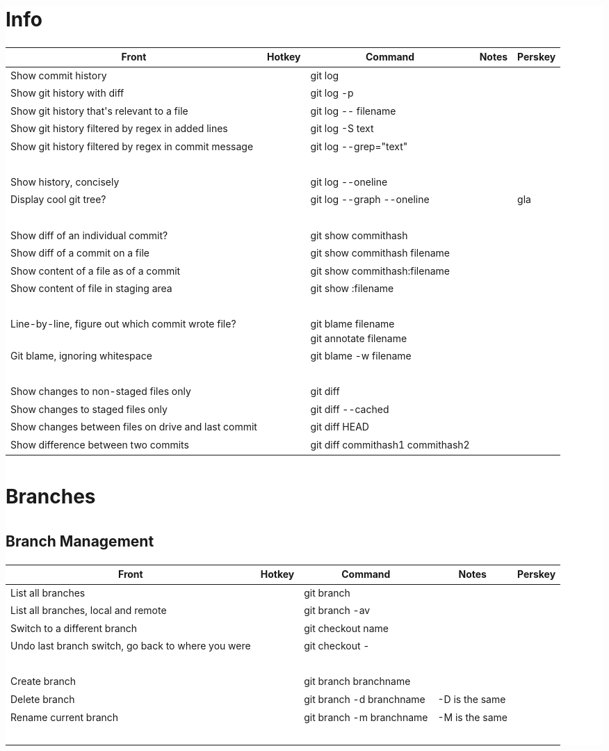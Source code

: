 






# Info

Front|Hotkey|Command|Notes|Perskey
-|-|-|-|-
Show commit history||git log||
Show git history with diff||git log -p||
Show git history that's relevant to a file||git log -- filename||
Show git history filtered by regex in added lines||git log -S text
Show git history filtered by regex in commit message||git log --grep="text"
&nbsp;|
Show history, concisely||git log --oneline||
Display cool git tree?||git log --graph --oneline||gla
&nbsp;|
Show diff of an individual commit?||git show commithash||
Show diff of a commit on a file||git show commithash filename
Show content of a file as of a commit||git show commithash:filename||
Show content of file in staging area||git show :filename
&nbsp;|
Line-by-line, figure out which commit wrote file?||git blame filename<br>git annotate filename||
Git blame, ignoring whitespace||git blame -w filename
&nbsp;|
Show changes to non-staged files only||git diff||
Show changes to staged files only||git diff --cached||
Show changes between files on drive and last commit||git diff HEAD||
Show difference between two commits||git diff commithash1 commithash2||







# Branches

## Branch Management

Front|Hotkey|Command|Notes|Perskey
-|-|-|-|-
List all branches||git branch
List all branches, local and remote||git branch -av||
Switch to a different branch||git checkout name||
Undo last branch switch, go back to where you were||git checkout -||
&nbsp;|
Create branch||git branch branchname||
Delete branch||git branch -d branchname|-D is the same|
Rename current branch||git branch -m branchname|-M is the same|
&nbsp;|
